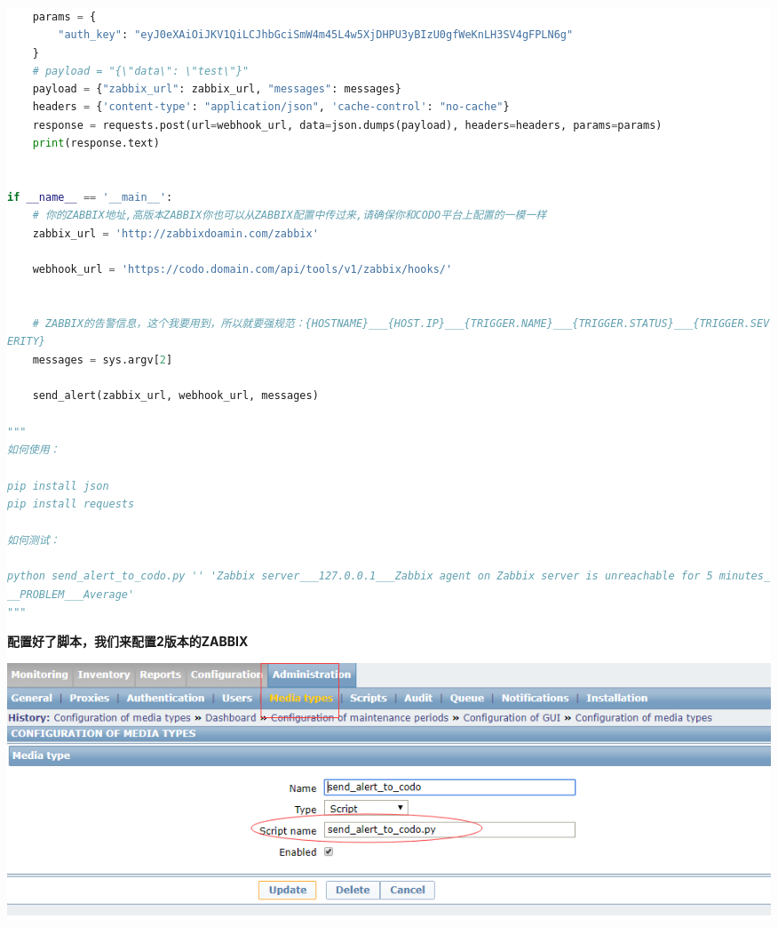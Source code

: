 ```python
    params = {
        "auth_key": "eyJ0eXAiOiJKV1QiLCJhbGciSmW4m45L4w5XjDHPU3yBIzU0gfWeKnLH3SV4gFPLN6g"
    }
    # payload = "{\"data\": \"test\"}"
    payload = {"zabbix_url": zabbix_url, "messages": messages}
    headers = {'content-type': "application/json", 'cache-control': "no-cache"}
    response = requests.post(url=webhook_url, data=json.dumps(payload), headers=headers, params=params)
    print(response.text)


if __name__ == '__main__':
    # 你的ZABBIX地址,高版本ZABBIX你也可以从ZABBIX配置中传过来,请确保你和CODO平台上配置的一模一样
    zabbix_url = 'http://zabbixdoamin.com/zabbix'

    webhook_url = 'https://codo.domain.com/api/tools/v1/zabbix/hooks/'


    # ZABBIX的告警信息，这个我要用到，所以就要强规范：{HOSTNAME}___{HOST.IP}___{TRIGGER.NAME}___{TRIGGER.STATUS}___{TRIGGER.SEVERITY}
    messages = sys.argv[2]

    send_alert(zabbix_url, webhook_url, messages)

"""
如何使用：

pip install json
pip install requests

如何测试：

python send_alert_to_codo.py '' 'Zabbix server___127.0.0.1___Zabbix agent on Zabbix server is unreachable for 5 minutes___PROBLEM___Average'
"""


```


**配置好了脚本，我们来配置2版本的ZABBIX**


![](./_static/images/20190719101037.png)
